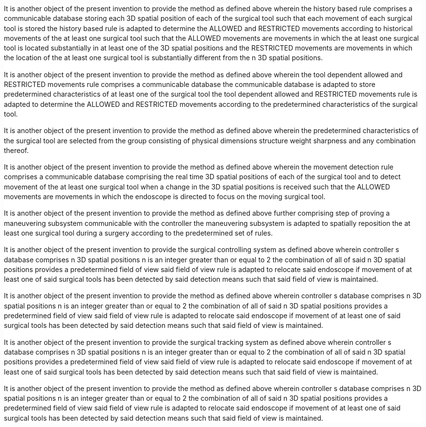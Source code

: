 It is another object of the present invention to provide the method as defined above wherein the history based rule comprises a communicable database storing each 3D spatial position of each of the surgical tool such that each movement of each surgical tool is stored the history based rule is adapted to determine the ALLOWED and RESTRICTED movements according to historical movements of the at least one surgical tool such that the ALLOWED movements are movements in which the at least one surgical tool is located substantially in at least one of the 3D spatial positions and the RESTRICTED movements are movements in which the location of the at least one surgical tool is substantially different from the n 3D spatial positions.

It is another object of the present invention to provide the method as defined above wherein the tool dependent allowed and RESTRICTED movements rule comprises a communicable database the communicable database is adapted to store predetermined characteristics of at least one of the surgical tool the tool dependent allowed and RESTRICTED movements rule is adapted to determine the ALLOWED and RESTRICTED movements according to the predetermined characteristics of the surgical tool.

It is another object of the present invention to provide the method as defined above wherein the predetermined characteristics of the surgical tool are selected from the group consisting of physical dimensions structure weight sharpness and any combination thereof.

It is another object of the present invention to provide the method as defined above wherein the movement detection rule comprises a communicable database comprising the real time 3D spatial positions of each of the surgical tool and to detect movement of the at least one surgical tool when a change in the 3D spatial positions is received such that the ALLOWED movements are movements in which the endoscope is directed to focus on the moving surgical tool.

It is another object of the present invention to provide the method as defined above further comprising step of proving a maneuvering subsystem communicable with the controller the maneuvering subsystem is adapted to spatially reposition the at least one surgical tool during a surgery according to the predetermined set of rules.

It is another object of the present invention to provide the surgical controlling system as defined above wherein controller s database comprises n 3D spatial positions n is an integer greater than or equal to 2 the combination of all of said n 3D spatial positions provides a predetermined field of view said field of view rule is adapted to relocate said endoscope if movement of at least one of said surgical tools has been detected by said detection means such that said field of view is maintained.

It is another object of the present invention to provide the method as defined above wherein controller s database comprises n 3D spatial positions n is an integer greater than or equal to 2 the combination of all of said n 3D spatial positions provides a predetermined field of view said field of view rule is adapted to relocate said endoscope if movement of at least one of said surgical tools has been detected by said detection means such that said field of view is maintained.

It is another object of the present invention to provide the surgical tracking system as defined above wherein controller s database comprises n 3D spatial positions n is an integer greater than or equal to 2 the combination of all of said n 3D spatial positions provides a predetermined field of view said field of view rule is adapted to relocate said endoscope if movement of at least one of said surgical tools has been detected by said detection means such that said field of view is maintained.

It is another object of the present invention to provide the method as defined above wherein controller s database comprises n 3D spatial positions n is an integer greater than or equal to 2 the combination of all of said n 3D spatial positions provides a predetermined field of view said field of view rule is adapted to relocate said endoscope if movement of at least one of said surgical tools has been detected by said detection means such that said field of view is maintained.
